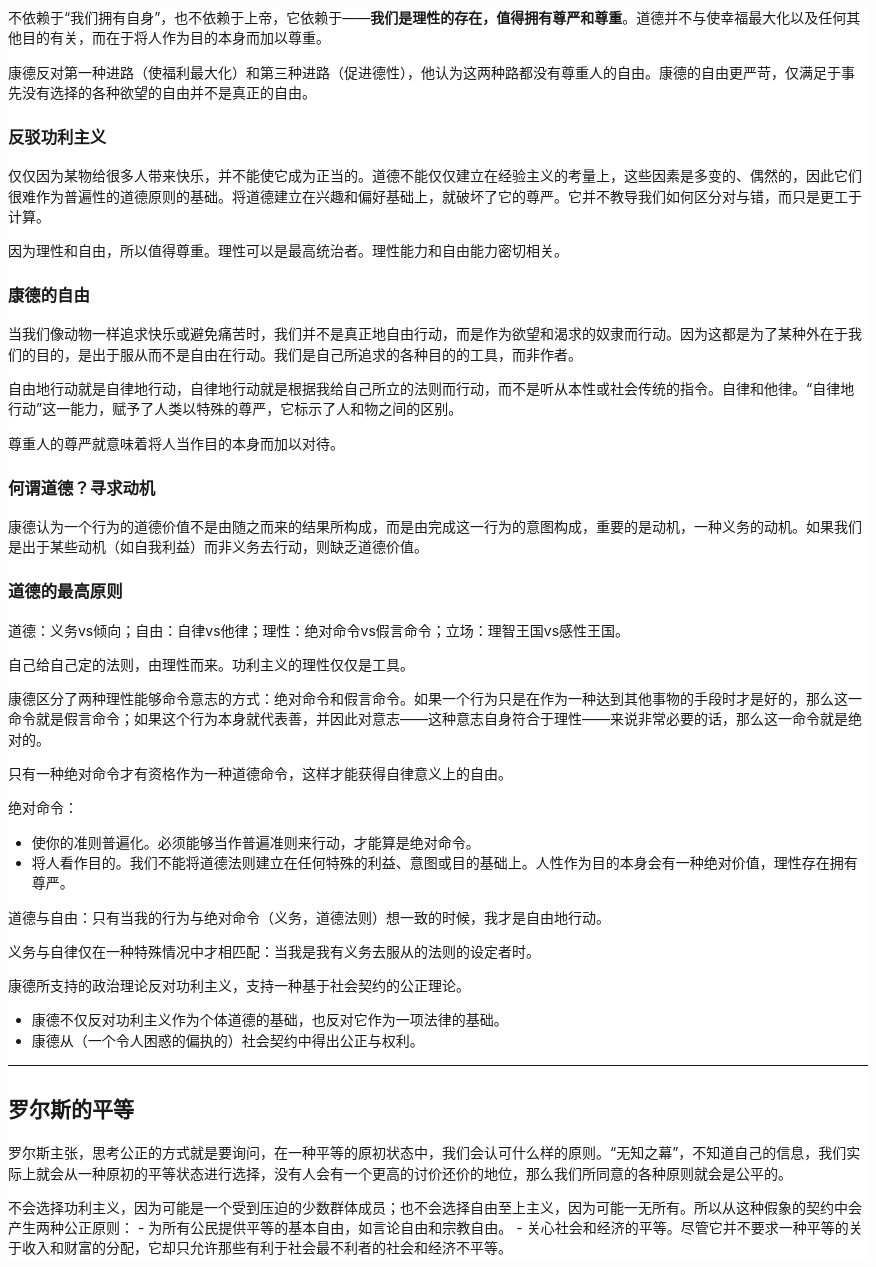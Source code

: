 不依赖于“我们拥有自身”，也不依赖于上帝，它依赖于——**我们是理性的存在，值得拥有尊严和尊重**。道德并不与使幸福最大化以及任何其他目的有关，而在于将人作为目的本身而加以尊重。

康德反对第一种进路（使福利最大化）和第三种进路（促进德性），他认为这两种路都没有尊重人的自由。康德的自由更严苛，仅满足于事先没有选择的各种欲望的自由并不是真正的自由。

### 反驳功利主义

仅仅因为某物给很多人带来快乐，并不能使它成为正当的。道德不能仅仅建立在经验主义的考量上，这些因素是多变的、偶然的，因此它们很难作为普遍性的道德原则的基础。将道德建立在兴趣和偏好基础上，就破坏了它的尊严。它并不教导我们如何区分对与错，而只是更工于计算。

因为理性和自由，所以值得尊重。理性可以是最高统治者。理性能力和自由能力密切相关。

### 康德的自由

当我们像动物一样追求快乐或避免痛苦时，我们并不是真正地自由行动，而是作为欲望和渴求的奴隶而行动。因为这都是为了某种外在于我们的目的，是出于服从而不是自由在行动。我们是自己所追求的各种目的的工具，而非作者。

自由地行动就是自律地行动，自律地行动就是根据我给自己所立的法则而行动，而不是听从本性或社会传统的指令。自律和他律。“自律地行动”这一能力，赋予了人类以特殊的尊严，它标示了人和物之间的区别。

尊重人的尊严就意味着将人当作目的本身而加以对待。

### 何谓道德？寻求动机

康德认为一个行为的道德价值不是由随之而来的结果所构成，而是由完成这一行为的意图构成，重要的是动机，一种义务的动机。如果我们是出于某些动机（如自我利益）而非义务去行动，则缺乏道德价值。

### 道德的最高原则

道德：义务vs倾向；自由：自律vs他律；理性：绝对命令vs假言命令；立场：理智王国vs感性王国。

自己给自己定的法则，由理性而来。功利主义的理性仅仅是工具。

康德区分了两种理性能够命令意志的方式：绝对命令和假言命令。如果一个行为只是在作为一种达到其他事物的手段时才是好的，那么这一命令就是假言命令；如果这个行为本身就代表善，并因此对意志——这种意志自身符合于理性——来说非常必要的话，那么这一命令就是绝对的。

只有一种绝对命令才有资格作为一种道德命令，这样才能获得自律意义上的自由。

绝对命令： 

- 使你的准则普遍化。必须能够当作普遍准则来行动，才能算是绝对命令。
- 将人看作目的。我们不能将道德法则建立在任何特殊的利益、意图或目的基础上。人性作为目的本身会有一种绝对价值，理性存在拥有尊严。

道德与自由：只有当我的行为与绝对命令（义务，道德法则）想一致的时候，我才是自由地行动。

义务与自律仅在一种特殊情况中才相匹配：当我是我有义务去服从的法则的设定者时。

康德所支持的政治理论反对功利主义，支持一种基于社会契约的公正理论。 

- 康德不仅反对功利主义作为个体道德的基础，也反对它作为一项法律的基础。
- 康德从（一个令人困惑的偏执的）社会契约中得出公正与权利。

---

## 罗尔斯的平等

罗尔斯主张，思考公正的方式就是要询问，在一种平等的原初状态中，我们会认可什么样的原则。“无知之幕”，不知道自己的信息，我们实际上就会从一种原初的平等状态进行选择，没有人会有一个更高的讨价还价的地位，那么我们所同意的各种原则就会是公平的。

不会选择功利主义，因为可能是一个受到压迫的少数群体成员；也不会选择自由至上主义，因为可能一无所有。所以从这种假象的契约中会产生两种公正原则： - 为所有公民提供平等的基本自由，如言论自由和宗教自由。 - 关心社会和经济的平等。尽管它并不要求一种平等的关于收入和财富的分配，它却只允许那些有利于社会最不利者的社会和经济不平等。
